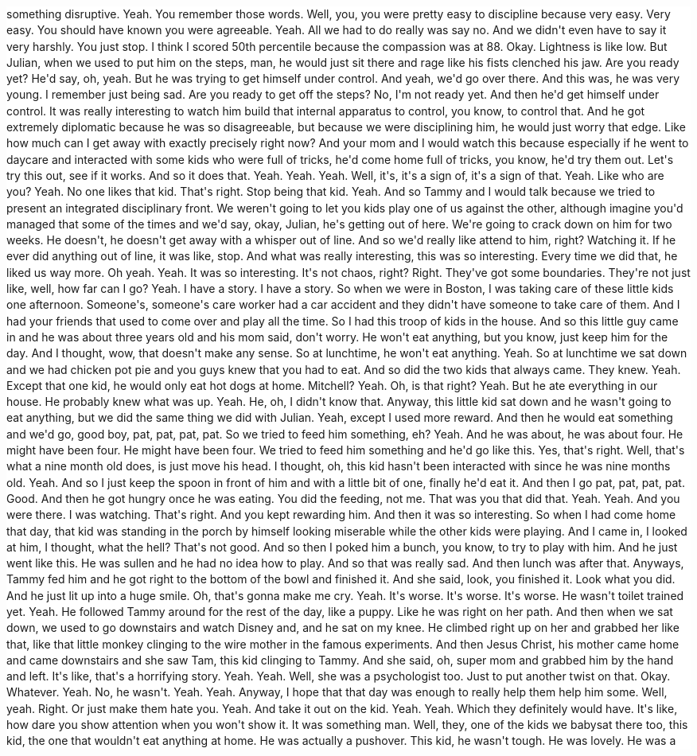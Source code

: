 something disruptive. Yeah. You remember those words. Well, you, you were pretty easy to discipline because very easy. Very easy. You should have known you were agreeable. Yeah. All we had to do really was say no. And we didn't even have to say it very harshly. You just stop. I think I scored 50th percentile because the compassion was at 88. Okay. Lightness is like low. But Julian, when we used to put him on the steps, man, he would just sit there and rage like his fists clenched his jaw. Are you ready yet? He'd say, oh, yeah. But he was trying to get himself under control. And yeah, we'd go over there. And this was, he was very young. I remember just being sad. Are you ready to get off the steps? No, I'm not ready yet. And then he'd get himself under control. It was really interesting to watch him build that internal apparatus to control, you know, to control that. And he got extremely diplomatic because he was so disagreeable, but because we were disciplining him, he would just worry that edge. Like how much can I get away with exactly precisely right now? And your mom and I would watch this because especially if he went to daycare and interacted with some kids who were full of tricks, he'd come home full of tricks, you know, he'd try them out. Let's try this out, see if it works. And so it does that. Yeah. Yeah. Yeah. Well, it's, it's a sign of, it's a sign of that. Yeah. Like who are you? Yeah. No one likes that kid. That's right. Stop being that kid. Yeah. And so Tammy and I would talk because we tried to present an integrated disciplinary front. We weren't going to let you kids play one of us against the other, although imagine you'd managed that some of the times and we'd say, okay, Julian, he's getting out of here. We're going to crack down on him for two weeks. He doesn't, he doesn't get away with a whisper out of line. And so we'd really like attend to him, right? Watching it. If he ever did anything out of line, it was like, stop. And what was really interesting, this was so interesting. Every time we did that, he liked us way more. Oh yeah. Yeah. It was so interesting. It's not chaos, right? Right. They've got some boundaries. They're not just like, well, how far can I go? Yeah. I have a story. I have a story. So when we were in Boston, I was taking care of these little kids one afternoon. Someone's, someone's care worker had a car accident and they didn't have someone to take care of them. And I had your friends that used to come over and play all the time. So I had this troop of kids in the house. And so this little guy came in and he was about three years old and his mom said, don't worry. He won't eat anything, but you know, just keep him for the day. And I thought, wow, that doesn't make any sense. So at lunchtime, he won't eat anything. Yeah. So at lunchtime we sat down and we had chicken pot pie and you guys knew that you had to eat. And so did the two kids that always came. They knew. Yeah. Except that one kid, he would only eat hot dogs at home. Mitchell? Yeah. Oh, is that right? Yeah. But he ate everything in our house. He probably knew what was up. Yeah. He, oh, I didn't know that. Anyway, this little kid sat down and he wasn't going to eat anything, but we did the same thing we did with Julian. Yeah, except I used more reward. And then he would eat something and we'd go, good boy, pat, pat, pat, pat. So we tried to feed him something, eh? Yeah. And he was about, he was about four. He might have been four. He might have been four. We tried to feed him something and he'd go like this. Yes, that's right. Well, that's what a nine month old does, is just move his head. I thought, oh, this kid hasn't been interacted with since he was nine months old. Yeah. And so I just keep the spoon in front of him and with a little bit of one, finally he'd eat it. And then I go pat, pat, pat, pat. Good. And then he got hungry once he was eating. You did the feeding, not me. That was you that did that. Yeah. Yeah. And you were there. I was watching. That's right. And you kept rewarding him. And then it was so interesting. So when I had come home that day, that kid was standing in the porch by himself looking miserable while the other kids were playing. And I came in, I looked at him, I thought, what the hell? That's not good. And so then I poked him a bunch, you know, to try to play with him. And he just went like this. He was sullen and he had no idea how to play. And so that was really sad. And then lunch was after that. Anyways, Tammy fed him and he got right to the bottom of the bowl and finished it. And she said, look, you finished it. Look what you did. And he just lit up into a huge smile. Oh, that's gonna make me cry. Yeah. It's worse. It's worse. It's worse. He wasn't toilet trained yet. Yeah. He followed Tammy around for the rest of the day, like a puppy. Like he was right on her path. And then when we sat down, we used to go downstairs and watch Disney and, and he sat on my knee. He climbed right up on her and grabbed her like that, like that little monkey clinging to the wire mother in the famous experiments. And then Jesus Christ, his mother came home and came downstairs and she saw Tam, this kid clinging to Tammy. And she said, oh, super mom and grabbed him by the hand and left. It's like, that's a horrifying story. Yeah. Yeah. Well, she was a psychologist too. Just to put another twist on that. Okay. Whatever. Yeah. No, he wasn't. Yeah. Yeah. Anyway, I hope that that day was enough to really help them help him some. Well, yeah. Right. Or just make them hate you. Yeah. And take it out on the kid. Yeah. Yeah. Which they definitely would have. It's like, how dare you show attention when you won't show it. It was something man. Well, they, one of the kids we babysat there too, this kid, the one that wouldn't eat anything at home. He was actually a pushover. This kid, he wasn't tough. He was lovely. He was a